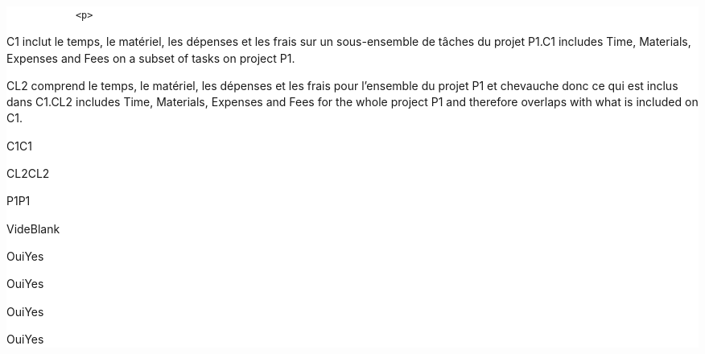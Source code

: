                 <p>
<span data-ttu-id="5d9a3-269">C1 inclut le temps, le matériel, les dépenses et les frais sur un sous-ensemble de tâches du projet P1.</span><span class="sxs-lookup"><span data-stu-id="5d9a3-269">C1 includes Time, Materials, Expenses and Fees on a subset of tasks on project P1.</span></span>
                </p>
                <p>
<span data-ttu-id="5d9a3-270">CL2 comprend le temps, le matériel, les dépenses et les frais pour l’ensemble du projet P1 et chevauche donc ce qui est inclus dans C1.</span><span class="sxs-lookup"><span data-stu-id="5d9a3-270">CL2 includes Time, Materials, Expenses and Fees for the whole project P1 and therefore overlaps with what is included on C1.</span></span>
                </p>
            </td>
        </tr>
        <tr>
            <td width="43" valign="top">
                <p>
<span data-ttu-id="5d9a3-271">C1</span><span class="sxs-lookup"><span data-stu-id="5d9a3-271">C1</span></span> </p>
            </td>
            <td width="65" valign="top">
                <p>
<span data-ttu-id="5d9a3-272">CL2</span><span class="sxs-lookup"><span data-stu-id="5d9a3-272">CL2</span></span> </p>
            </td>
            <td width="42" valign="top">
                <p>
<span data-ttu-id="5d9a3-273">P1</span><span class="sxs-lookup"><span data-stu-id="5d9a3-273">P1</span></span> </p>
            </td>
            <td width="67" valign="top">
                <p>
<span data-ttu-id="5d9a3-274">Vide</span><span class="sxs-lookup"><span data-stu-id="5d9a3-274">Blank</span></span> </p>
            </td>
            <td width="48" valign="top">
                <p>
<span data-ttu-id="5d9a3-275">Oui</span><span class="sxs-lookup"><span data-stu-id="5d9a3-275">Yes</span></span> </p>
            </td>
            <td width="48" valign="top">
                <p>
<span data-ttu-id="5d9a3-276">Oui</span><span class="sxs-lookup"><span data-stu-id="5d9a3-276">Yes</span></span> </p>
            </td>
            <td width="42" valign="top">
                <p>
<span data-ttu-id="5d9a3-277">Oui</span><span class="sxs-lookup"><span data-stu-id="5d9a3-277">Yes</span></span> </p>
            </td>
            <td width="42" valign="top">
                <p>
<span data-ttu-id="5d9a3-278">Oui</span><span class="sxs-lookup"><span data-stu-id="5d9a3-278">Yes</span></span> </p>
            </td>
        </tr>
        <tr>
            <td width="43" valign="top">
            </td>
            <td width="65" valign="top">
            </td>
            <td width="42" valign="top">
            </td>
            <td width="67" valign="top">
            </td>